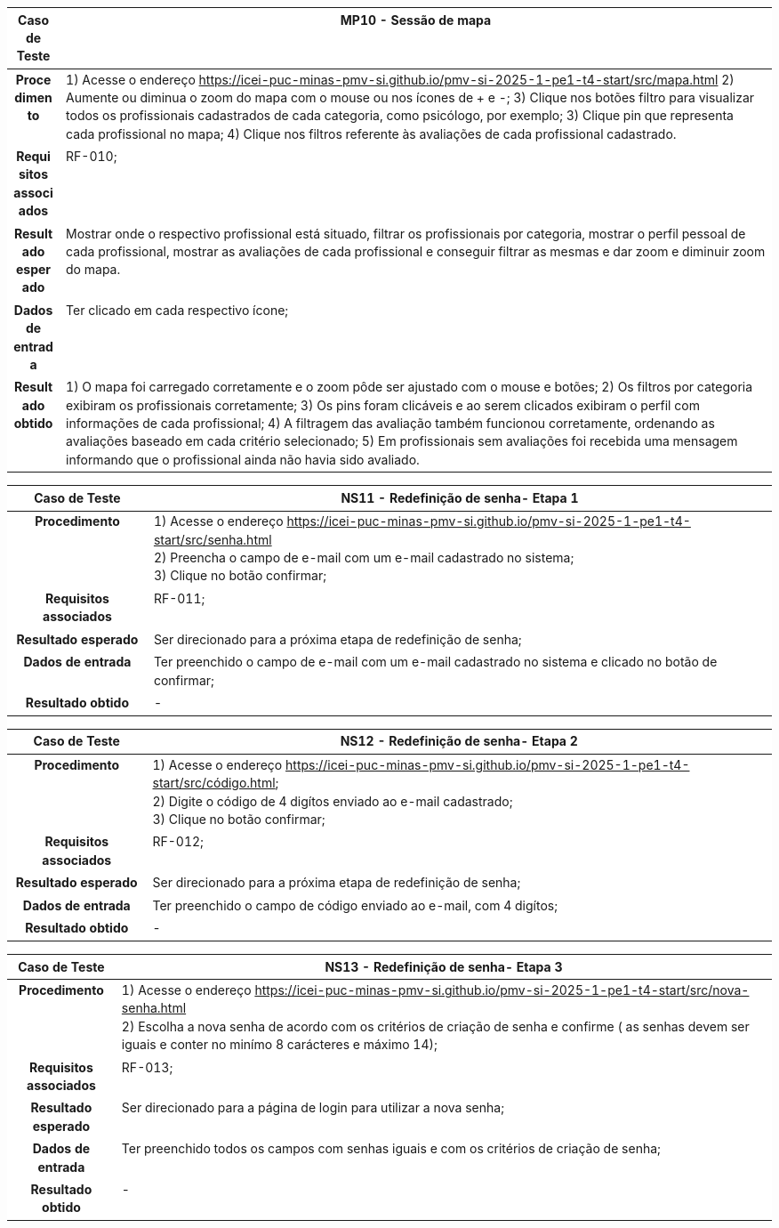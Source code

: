 

**Caso de Teste** | **MP10 - Sessão de mapa**
 :--------------: | ------------
**Procedimento**  | 1) Acesse o endereço https://icei-puc-minas-pmv-si.github.io/pmv-si-2025-1-pe1-t4-start/src/mapa.html 2) Aumente ou diminua o zoom do mapa com o mouse ou nos ícones de + e -; 3)  Clique nos botões filtro para visualizar todos os profissionais cadastrados de cada categoria, como psicólogo, por exemplo; 3) Clique pin que representa cada profissional no mapa; 4) Clique nos filtros referente às avaliações de cada profissional cadastrado.
**Requisitos associados** | RF-010;
**Resultado esperado** | Mostrar onde o respectivo profissional está situado, filtrar os profissionais por categoria, mostrar o perfil pessoal de cada profissional, mostrar as avaliações de cada profissional e conseguir filtrar as mesmas e dar zoom e diminuir zoom do mapa.
**Dados de entrada** | Ter clicado em cada respectivo ícone;
**Resultado obtido** | 1) O mapa foi carregado corretamente e o zoom pôde ser ajustado com o mouse e botões; 2) Os filtros por categoria exibiram os profissionais corretamente; 3) Os pins foram clicáveis e ao serem clicados exibiram o perfil com informações de cada  profissional; 4) A filtragem das avaliação também funcionou corretamente, ordenando as avaliações baseado em cada critério selecionado; 5) Em profissionais sem avaliações foi recebida uma mensagem informando que o profissional ainda não havia sido avaliado.







**Caso de Teste** | **NS11 - Redefinição de senha- Etapa 1**
 :--------------: | ------------
**Procedimento**  | 1) Acesse o endereço https://icei-puc-minas-pmv-si.github.io/pmv-si-2025-1-pe1-t4-start/src/senha.html <br> 2) Preencha o campo de e-mail com um e-mail cadastrado no sistema; <br> 3) Clique no botão confirmar;
**Requisitos associados** | RF-011;
**Resultado esperado** | Ser direcionado para a próxima etapa de redefinição de senha;
**Dados de entrada** | Ter preenchido o campo de e-mail com um e-mail cadastrado no sistema e clicado no botão de confirmar;
**Resultado obtido** | -







**Caso de Teste** | **NS12 - Redefinição de senha- Etapa 2**
 :--------------: | ------------
**Procedimento**  | 1) Acesse o endereço https://icei-puc-minas-pmv-si.github.io/pmv-si-2025-1-pe1-t4-start/src/código.html; <br> 2) Digite o código de 4 digítos enviado ao e-mail cadastrado; <br> 3) Clique no botão confirmar;
**Requisitos associados** | RF-012;
**Resultado esperado** | Ser direcionado para a próxima etapa de redefinição de senha;
**Dados de entrada** | Ter preenchido o campo de código enviado ao e-mail, com 4 digítos;
**Resultado obtido** | -






**Caso de Teste** | **NS13 - Redefinição de senha- Etapa 3**
 :--------------: | ------------
**Procedimento**  | 1) Acesse o endereço https://icei-puc-minas-pmv-si.github.io/pmv-si-2025-1-pe1-t4-start/src/nova-senha.html <br> 2) Escolha a nova senha de acordo com os critérios de criação de senha e confirme ( as senhas devem ser iguais e conter no minímo 8 carácteres  e máximo 14);
**Requisitos associados** | RF-013;
**Resultado esperado** | Ser direcionado para a página de login para utilizar a nova senha;
**Dados de entrada** | Ter preenchido todos os campos com senhas iguais e com os critérios de criação de senha;
**Resultado obtido** | -
